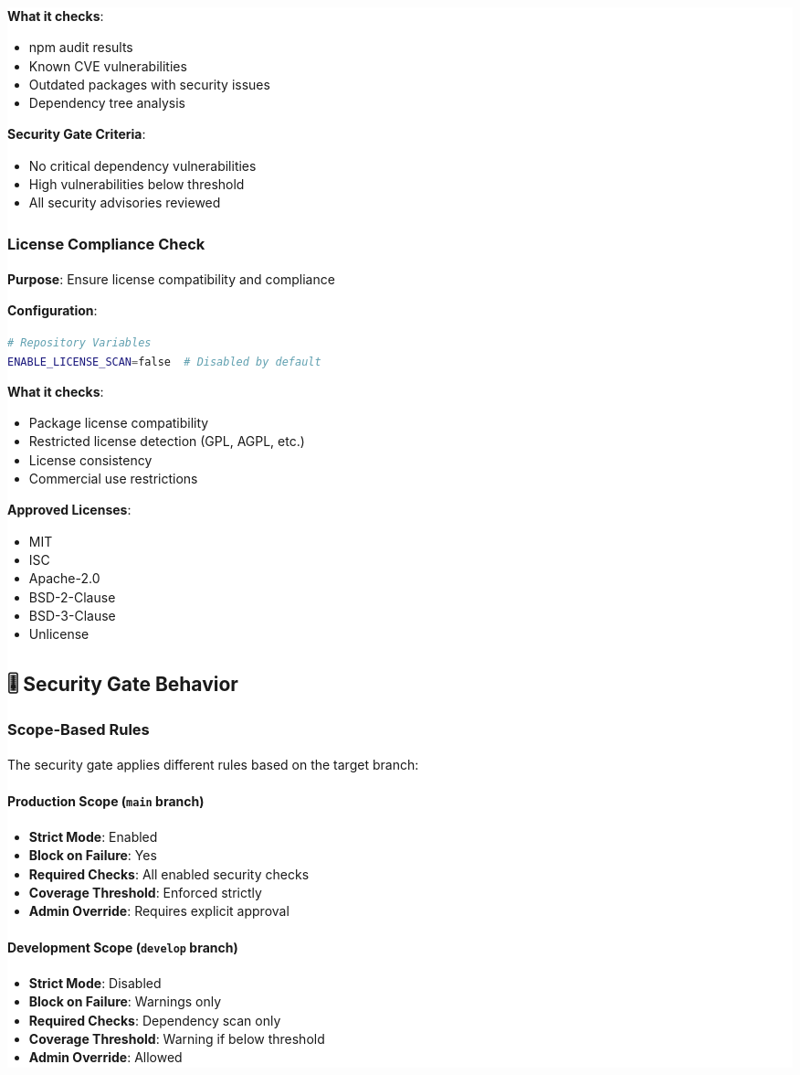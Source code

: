 **What it checks**:
- npm audit results
- Known CVE vulnerabilities
- Outdated packages with security issues
- Dependency tree analysis

**Security Gate Criteria**:
- No critical dependency vulnerabilities
- High vulnerabilities below threshold
- All security advisories reviewed

### License Compliance Check

**Purpose**: Ensure license compatibility and compliance

**Configuration**:
```bash
# Repository Variables
ENABLE_LICENSE_SCAN=false  # Disabled by default
```

**What it checks**:
- Package license compatibility
- Restricted license detection (GPL, AGPL, etc.)
- License consistency
- Commercial use restrictions

**Approved Licenses**:
- MIT
- ISC
- Apache-2.0
- BSD-2-Clause
- BSD-3-Clause
- Unlicense

## 🎚️ Security Gate Behavior

### Scope-Based Rules

The security gate applies different rules based on the target branch:

#### Production Scope (`main` branch)
- **Strict Mode**: Enabled
- **Block on Failure**: Yes
- **Required Checks**: All enabled security checks
- **Coverage Threshold**: Enforced strictly
- **Admin Override**: Requires explicit approval

#### Development Scope (`develop` branch)
- **Strict Mode**: Disabled
- **Block on Failure**: Warnings only
- **Required Checks**: Dependency scan only
- **Coverage Threshold**: Warning if below threshold
- **Admin Override**: Allowed
